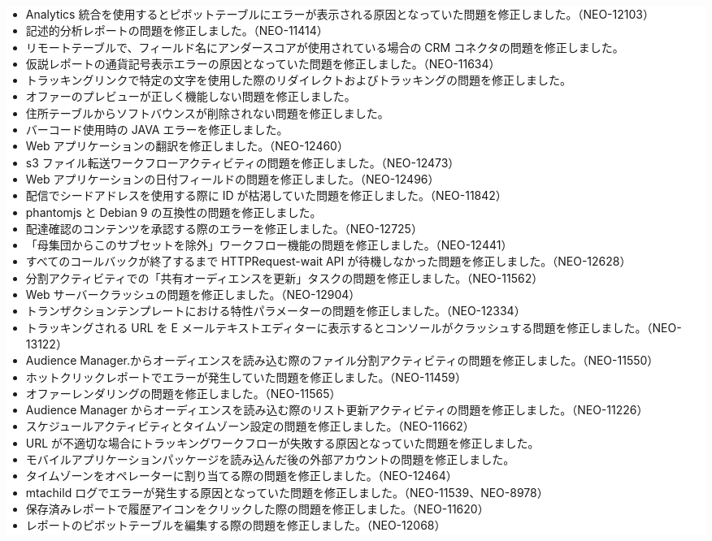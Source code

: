 * Analytics 統合を使用するとピボットテーブルにエラーが表示される原因となっていた問題を修正しました。（NEO-12103）
* 記述的分析レポートの問題を修正しました。（NEO-11414）
* リモートテーブルで、フィールド名にアンダースコアが使用されている場合の CRM コネクタの問題を修正しました。
* 仮説レポートの通貨記号表示エラーの原因となっていた問題を修正しました。（NEO-11634）
* トラッキングリンクで特定の文字を使用した際のリダイレクトおよびトラッキングの問題を修正しました。
* オファーのプレビューが正しく機能しない問題を修正しました。
* 住所テーブルからソフトバウンスが削除されない問題を修正しました。
* バーコード使用時の JAVA エラーを修正しました。
* Web アプリケーションの翻訳を修正しました。（NEO-12460）
* s3 ファイル転送ワークフローアクティビティの問題を修正しました。（NEO-12473）
* Web アプリケーションの日付フィールドの問題を修正しました。（NEO-12496）
* 配信でシードアドレスを使用する際に ID が枯渇していた問題を修正しました。（NEO-11842）
* phantomjs と Debian 9 の互換性の問題を修正しました。
* 配達確認のコンテンツを承認する際のエラーを修正しました。（NEO-12725）
* 「母集団からこのサブセットを除外」ワークフロー機能の問題を修正しました。（NEO-12441）
* すべてのコールバックが終了するまで HTTPRequest-wait API が待機しなかった問題を修正しました。（NEO-12628）
* 分割アクティビティでの「共有オーディエンスを更新」タスクの問題を修正しました。（NEO-11562）
* Web サーバークラッシュの問題を修正しました。（NEO-12904）
* トランザクションテンプレートにおける特性パラメーターの問題を修正しました。（NEO-12334）
* トラッキングされる URL を E メールテキストエディターに表示するとコンソールがクラッシュする問題を修正しました。（NEO-13122）
* Audience Manager.からオーディエンスを読み込む際のファイル分割アクティビティの問題を修正しました。（NEO-11550）
* ホットクリックレポートでエラーが発生していた問題を修正しました。（NEO-11459）
* オファーレンダリングの問題を修正しました。（NEO-11565）
* Audience Manager からオーディエンスを読み込む際のリスト更新アクティビティの問題を修正しました。（NEO-11226）
* スケジュールアクティビティとタイムゾーン設定の問題を修正しました。（NEO-11662）
* URL が不適切な場合にトラッキングワークフローが失敗する原因となっていた問題を修正しました。
* モバイルアプリケーションパッケージを読み込んだ後の外部アカウントの問題を修正しました。
* タイムゾーンをオペレーターに割り当てる際の問題を修正しました。（NEO-12464）
* mtachild ログでエラーが発生する原因となっていた問題を修正しました。（NEO-11539、NEO-8978）
* 保存済みレポートで履歴アイコンをクリックした際の問題を修正しました。（NEO-11620）
* レポートのピボットテーブルを編集する際の問題を修正しました。（NEO-12068）
